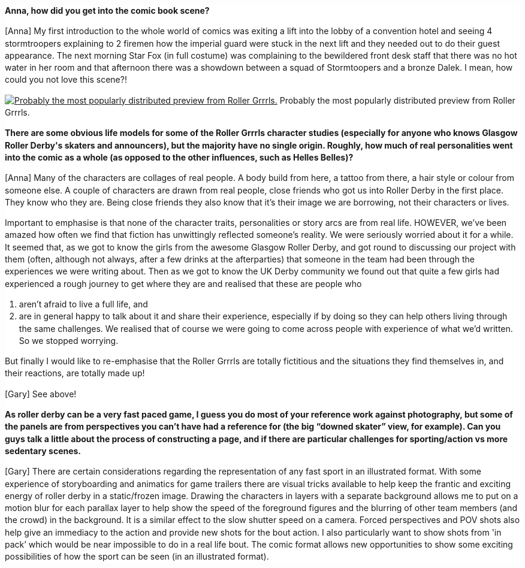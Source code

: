 <strong>Anna, how did you get into the comic book scene?</strong>

[Anna] My first introduction to the whole world of comics was exiting a lift into the lobby of a convention hotel and seeing 4 stormtroopers explaining to 2 firemen how the imperial guard were stuck in the next lift and they needed out to do their guest appearance. The next morning Star Fox (in full costume) was complaining to the bewildered front desk staff that there was no hot water in her room and that afternoon there was a showdown between a squad of Stormtoopers and a bronze Dalek. I mean, how could you not love this scene?!

<a href="http://www.scottishrollerderbyblog.com/2012/12/04/an-interview-with-the-roller-grrrls-team/rollergrrlssplace/" rel="attachment wp-att-1949"><img class="size-medium wp-image-1949" alt="Probably the most popularly distributed preview from Roller Grrrls." src="http://www.scottishrollerderbyblog.com/2012/12/rollergrrlssplace.jpg?w=193" height="300" width="193"></a> Probably the most popularly distributed preview from Roller Grrrls.

<strong>There are some obvious life models for some of the Roller Grrrls character studies (especially for anyone who knows Glasgow Roller Derby's skaters and announcers), but the majority have no single origin. Roughly, how much of real personalities went into the comic as a whole (as opposed to the other influences, such as Helles Belles)?</strong>

[Anna] Many of the characters are collages of real people. A body build from here, a tattoo from there, a hair style or colour from someone else. A couple of characters are drawn from real people, close friends who got us into Roller Derby in the first place. They know who they are. Being close friends they also know that it’s their image we are borrowing, not their characters or lives.

Important to emphasise is that none of the character traits, personalities or story arcs are from real life. HOWEVER, we’ve been amazed how often we find that fiction has unwittingly reflected someone’s reality. We were seriously worried about it for a while. It seemed that, as we got to know the girls from the awesome Glasgow Roller Derby, and got round to discussing our project with them (often, although not always, after a few drinks at the afterparties) that someone in the team had been through the experiences we were writing about. Then as we got to know the UK Derby community we found out that quite a few girls had experienced a rough journey to get where they are and realised that these are people who
1) aren’t afraid to live a full life, and
2) are in general happy to talk about it and share their experience, especially if by doing so they can help others living through the same challenges.
We realised that of course we were going to come across people with experience of what we’d written. So we stopped worrying.

But finally I would like to re-emphasise that the Roller Grrrls are totally fictitious and the situations they find themselves in, and their reactions, are totally made up!

[Gary] See above!

<strong>As roller derby can be a very fast paced game, I guess you do most of your reference work against photography, but some of the panels are from perspectives you can’t have had a reference for (the big “downed skater” view, for example). Can you guys talk a little about the process of constructing a page, and if there are particular challenges for sporting/action vs more sedentary scenes.</strong>

[Gary] There are certain considerations regarding the representation of any fast sport in an illustrated format. With some experience of storyboarding and animatics for game trailers there are visual tricks available to help keep the frantic and exciting energy of roller derby in a static/frozen image. Drawing the characters in layers with a separate background allows me to put on a motion blur for each parallax layer to help show the speed of the foreground figures and the blurring of other team members (and the crowd) in the background.
It is a similar effect to the slow shutter speed on a camera. Forced perspectives and POV shots also help give an immediacy to the action and provide new shots for the bout action. I also particularly want to show shots from 'in pack’ which would be near impossible to do in a real life bout. The comic format allows new opportunities to show some exciting possibilities of how the sport can be seen (in an illustrated format).
